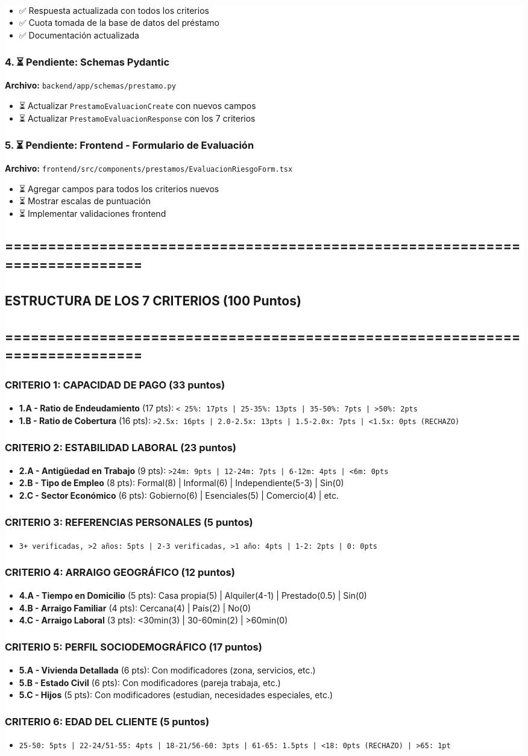 - ✅ Respuesta actualizada con todos los criterios
- ✅ Cuota tomada de la base de datos del préstamo
- ✅ Documentación actualizada

### 4. ⏳ Pendiente: Schemas Pydantic
**Archivo:** `backend/app/schemas/prestamo.py`

- ⏳ Actualizar `PrestamoEvaluacionCreate` con nuevos campos
- ⏳ Actualizar `PrestamoEvaluacionResponse` con los 7 criterios

### 5. ⏳ Pendiente: Frontend - Formulario de Evaluación
**Archivo:** `frontend/src/components/prestamos/EvaluacionRiesgoForm.tsx`

- ⏳ Agregar campos para todos los criterios nuevos
- ⏳ Mostrar escalas de puntuación
- ⏳ Implementar validaciones frontend

## ============================================================================
## ESTRUCTURA DE LOS 7 CRITERIOS (100 Puntos)
## ============================================================================

### CRITERIO 1: CAPACIDAD DE PAGO (33 puntos)
- **1.A - Ratio de Endeudamiento** (17 pts): `< 25%: 17pts | 25-35%: 13pts | 35-50%: 7pts | >50%: 2pts`
- **1.B - Ratio de Cobertura** (16 pts): `>2.5x: 16pts | 2.0-2.5x: 13pts | 1.5-2.0x: 7pts | <1.5x: 0pts (RECHAZO)`

### CRITERIO 2: ESTABILIDAD LABORAL (23 puntos)
- **2.A - Antigüedad en Trabajo** (9 pts): `>24m: 9pts | 12-24m: 7pts | 6-12m: 4pts | <6m: 0pts`
- **2.B - Tipo de Empleo** (8 pts): Formal(8) | Informal(6) | Independiente(5-3) | Sin(0)
- **2.C - Sector Económico** (6 pts): Gobierno(6) | Esenciales(5) | Comercio(4) | etc.

### CRITERIO 3: REFERENCIAS PERSONALES (5 puntos)
- `3+ verificadas, >2 años: 5pts | 2-3 verificadas, >1 año: 4pts | 1-2: 2pts | 0: 0pts`

### CRITERIO 4: ARRAIGO GEOGRÁFICO (12 puntos)
- **4.A - Tiempo en Domicilio** (5 pts): Casa propia(5) | Alquiler(4-1) | Prestado(0.5) | Sin(0)
- **4.B - Arraigo Familiar** (4 pts): Cercana(4) | País(2) | No(0)
- **4.C - Arraigo Laboral** (3 pts): <30min(3) | 30-60min(2) | >60min(0)

### CRITERIO 5: PERFIL SOCIODEMOGRÁFICO (17 puntos)
- **5.A - Vivienda Detallada** (6 pts): Con modificadores (zona, servicios, etc.)
- **5.B - Estado Civil** (6 pts): Con modificadores (pareja trabaja, etc.)
- **5.C - Hijos** (5 pts): Con modificadores (estudian, necesidades especiales, etc.)

### CRITERIO 6: EDAD DEL CLIENTE (5 puntos)
- `25-50: 5pts | 22-24/51-55: 4pts | 18-21/56-60: 3pts | 61-65: 1.5pts | <18: 0pts (RECHAZO) | >65: 1pt`
